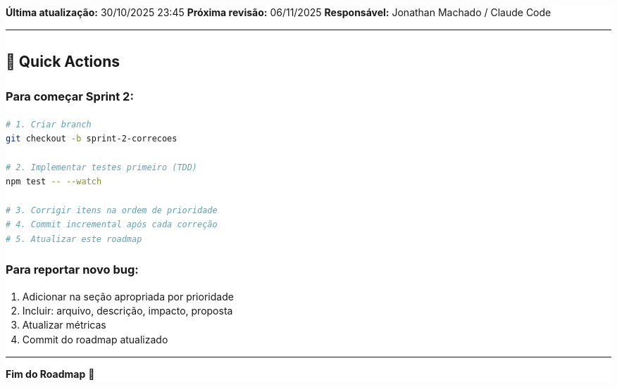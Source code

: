 **Última atualização:** 30/10/2025 23:45
**Próxima revisão:** 06/11/2025
**Responsável:** Jonathan Machado / Claude Code

---

## 🚀 Quick Actions

### Para começar Sprint 2:
```bash
# 1. Criar branch
git checkout -b sprint-2-correcoes

# 2. Implementar testes primeiro (TDD)
npm test -- --watch

# 3. Corrigir itens na ordem de prioridade
# 4. Commit incremental após cada correção
# 5. Atualizar este roadmap
```

### Para reportar novo bug:
1. Adicionar na seção apropriada por prioridade
2. Incluir: arquivo, descrição, impacto, proposta
3. Atualizar métricas
4. Commit do roadmap atualizado

---

**Fim do Roadmap** 🎯
